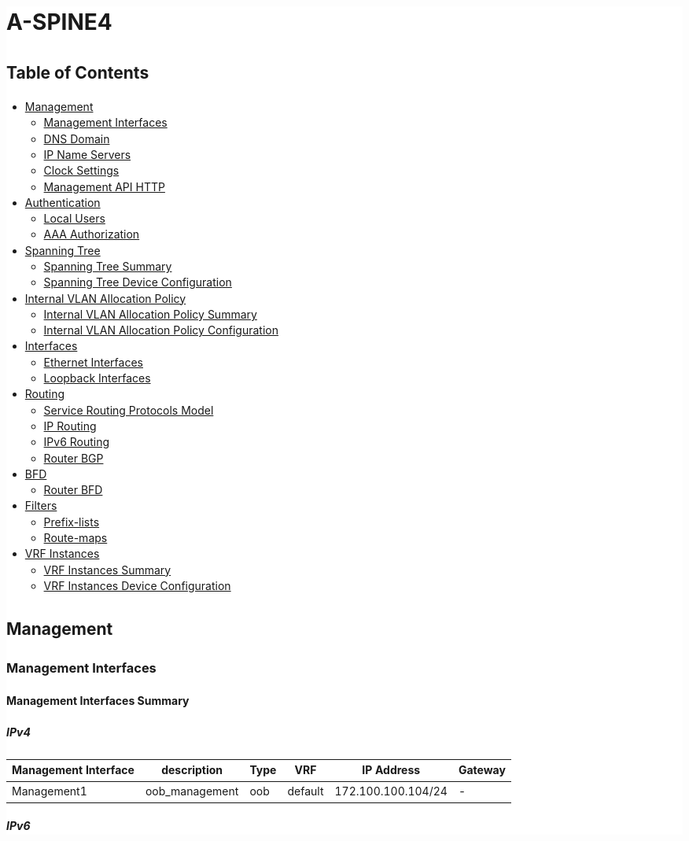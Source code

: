 # A-SPINE4

## Table of Contents

- [Management](#management)
  - [Management Interfaces](#management-interfaces)
  - [DNS Domain](#dns-domain)
  - [IP Name Servers](#ip-name-servers)
  - [Clock Settings](#clock-settings)
  - [Management API HTTP](#management-api-http)
- [Authentication](#authentication)
  - [Local Users](#local-users)
  - [AAA Authorization](#aaa-authorization)
- [Spanning Tree](#spanning-tree)
  - [Spanning Tree Summary](#spanning-tree-summary)
  - [Spanning Tree Device Configuration](#spanning-tree-device-configuration)
- [Internal VLAN Allocation Policy](#internal-vlan-allocation-policy)
  - [Internal VLAN Allocation Policy Summary](#internal-vlan-allocation-policy-summary)
  - [Internal VLAN Allocation Policy Configuration](#internal-vlan-allocation-policy-configuration)
- [Interfaces](#interfaces)
  - [Ethernet Interfaces](#ethernet-interfaces)
  - [Loopback Interfaces](#loopback-interfaces)
- [Routing](#routing)
  - [Service Routing Protocols Model](#service-routing-protocols-model)
  - [IP Routing](#ip-routing)
  - [IPv6 Routing](#ipv6-routing)
  - [Router BGP](#router-bgp)
- [BFD](#bfd)
  - [Router BFD](#router-bfd)
- [Filters](#filters)
  - [Prefix-lists](#prefix-lists)
  - [Route-maps](#route-maps)
- [VRF Instances](#vrf-instances)
  - [VRF Instances Summary](#vrf-instances-summary)
  - [VRF Instances Device Configuration](#vrf-instances-device-configuration)

## Management

### Management Interfaces

#### Management Interfaces Summary

##### IPv4

| Management Interface | description | Type | VRF | IP Address | Gateway |
| -------------------- | ----------- | ---- | --- | ---------- | ------- |
| Management1 | oob_management | oob | default | 172.100.100.104/24 | - |

##### IPv6
